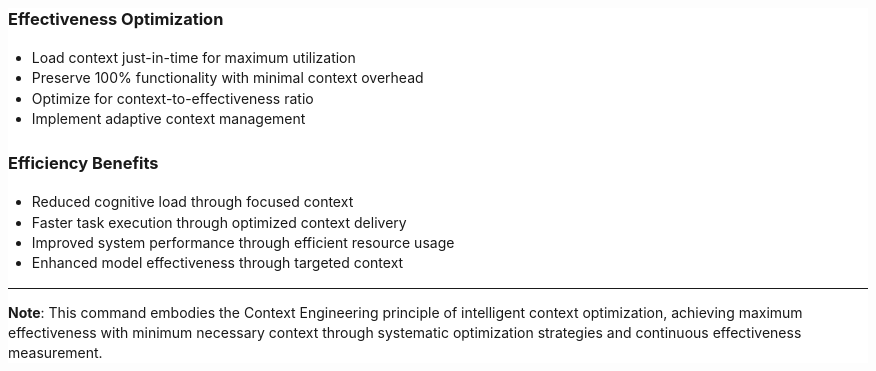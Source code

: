 ### **Effectiveness Optimization**
- Load context just-in-time for maximum utilization
- Preserve 100% functionality with minimal context overhead
- Optimize for context-to-effectiveness ratio
- Implement adaptive context management

### **Efficiency Benefits**
- Reduced cognitive load through focused context
- Faster task execution through optimized context delivery
- Improved system performance through efficient resource usage
- Enhanced model effectiveness through targeted context

---

**Note**: This command embodies the Context Engineering principle of intelligent context optimization, achieving maximum effectiveness with minimum necessary context through systematic optimization strategies and continuous effectiveness measurement.
